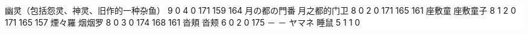 <td>幽灵（包括怨灵、神灵、旧作的一种杂鱼）</td>
<td>9</td>
<td>0</td>
<td>4</td>
<td>0
</td></tr>
<tr>
<td>171</td>
<td>159</td>
<td>164</td>
<td>月の都の門番</td>
<td>月之都的门卫</td>
<td>8</td>
<td>0</td>
<td>2</td>
<td>0
</td></tr>
<tr>
<td>171</td>
<td>165</td>
<td>161</td>
<td>座敷童</td>
<td>座敷童子</td>
<td>8</td>
<td>1</td>
<td>2</td>
<td>0
</td></tr>
<tr>
<td>171</td>
<td>165</td>
<td>157</td>
<td>煙々羅</td>
<td>烟烟罗</td>
<td>8</td>
<td>0</td>
<td>3</td>
<td>0
</td></tr>
<tr>
<td>174</td>
<td>168</td>
<td>161</td>
<td>沓頬</td>
<td>沓颊</td>
<td>6</td>
<td>0</td>
<td>2</td>
<td>0
</td></tr>
<tr style="background:#FBB">
<td>175</td>
<td>－</td>
<td>－</td>
<td>ヤマネ</td>
<td>睡鼠</td>
<td>5</td>
<td>1</td>
<td>1</td>
<td>0
</td></tr></tbody></table>
